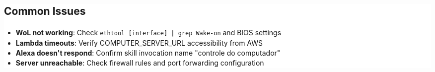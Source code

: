 ## Common Issues

- **WoL not working**: Check `ethtool [interface] | grep Wake-on` and BIOS settings
- **Lambda timeouts**: Verify COMPUTER_SERVER_URL accessibility from AWS
- **Alexa doesn't respond**: Confirm skill invocation name "controle do computador"
- **Server unreachable**: Check firewall rules and port forwarding configuration